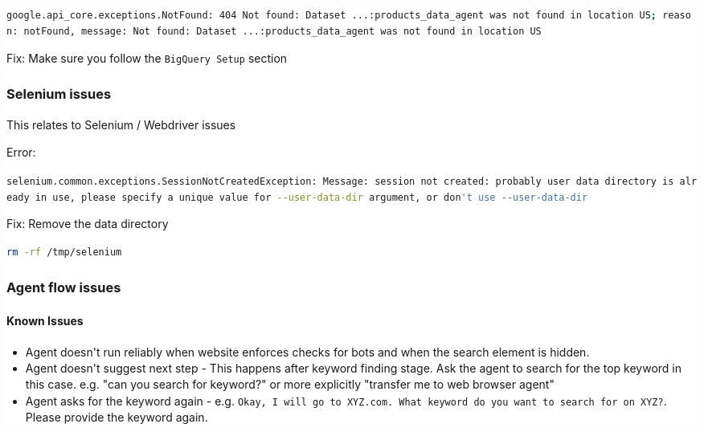 ```bash
google.api_core.exceptions.NotFound: 404 Not found: Dataset ...:products_data_agent was not found in location US; reason: notFound, message: Not found: Dataset ...:products_data_agent was not found in location US
```

Fix:
Make sure you follow the `BigQuery Setup` section

### Selenium issues

This relates to Selenium / Webdriver issues

Error:

```bash
selenium.common.exceptions.SessionNotCreatedException: Message: session not created: probably user data directory is already in use, please specify a unique value for --user-data-dir argument, or don't use --user-data-dir
```

Fix: Remove the data directory

```bash
rm -rf /tmp/selenium
```

### Agent flow issues

#### Known Issues

* Agent doesn't run reliably when website enforces checks for bots and when the search element is hidden.
* Agent doesn't suggest next step - This happens after keyword finding stage. Ask the agent to search for the top keyword in this case. e.g. "can you search for keyword?" or more explicitly "transfer me to web browser agent"
* Agent asks for the keyword again - e.g. `Okay, I will go to XYZ.com. What keyword do you want to search for on XYZ?`. Please provide the keyword again.
